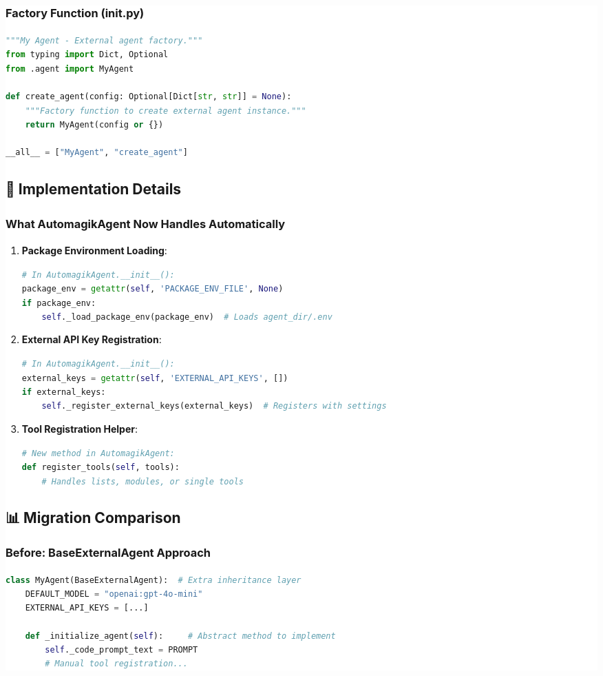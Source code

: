 ### **Factory Function (__init__.py)**
```python
"""My Agent - External agent factory."""
from typing import Dict, Optional
from .agent import MyAgent

def create_agent(config: Optional[Dict[str, str]] = None):
    """Factory function to create external agent instance."""
    return MyAgent(config or {})

__all__ = ["MyAgent", "create_agent"]
```

## 🔧 **Implementation Details**

### **What AutomagikAgent Now Handles Automatically**

1. **Package Environment Loading**:
   ```python
   # In AutomagikAgent.__init__():
   package_env = getattr(self, 'PACKAGE_ENV_FILE', None)
   if package_env:
       self._load_package_env(package_env)  # Loads agent_dir/.env
   ```

2. **External API Key Registration**:
   ```python
   # In AutomagikAgent.__init__():
   external_keys = getattr(self, 'EXTERNAL_API_KEYS', [])
   if external_keys:
       self._register_external_keys(external_keys)  # Registers with settings
   ```

3. **Tool Registration Helper**:
   ```python
   # New method in AutomagikAgent:
   def register_tools(self, tools):
       # Handles lists, modules, or single tools
   ```

## 📊 **Migration Comparison**

### **Before: BaseExternalAgent Approach**
```python
class MyAgent(BaseExternalAgent):  # Extra inheritance layer
    DEFAULT_MODEL = "openai:gpt-4o-mini"
    EXTERNAL_API_KEYS = [...]
    
    def _initialize_agent(self):     # Abstract method to implement
        self._code_prompt_text = PROMPT
        # Manual tool registration...
```
